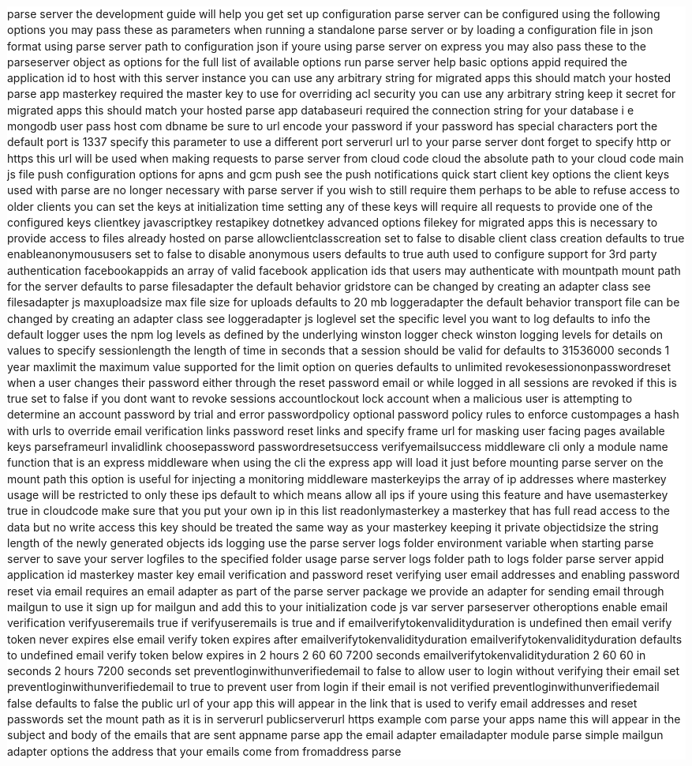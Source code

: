 parse server the development guide will help you get set up configuration parse server can be configured using the following options you may pass these as parameters when running a standalone parse server or by loading a configuration file in json format using parse server path to configuration json if youre using parse server on express you may also pass these to the parseserver object as options for the full list of available options run parse server help basic options appid required the application id to host with this server instance you can use any arbitrary string for migrated apps this should match your hosted parse app masterkey required the master key to use for overriding acl security you can use any arbitrary string keep it secret for migrated apps this should match your hosted parse app databaseuri required the connection string for your database i e mongodb user pass host com dbname be sure to url encode your password if your password has special characters port the default port is 1337 specify this parameter to use a different port serverurl url to your parse server dont forget to specify http or https this url will be used when making requests to parse server from cloud code cloud the absolute path to your cloud code main js file push configuration options for apns and gcm push see the push notifications quick start client key options the client keys used with parse are no longer necessary with parse server if you wish to still require them perhaps to be able to refuse access to older clients you can set the keys at initialization time setting any of these keys will require all requests to provide one of the configured keys clientkey javascriptkey restapikey dotnetkey advanced options filekey for migrated apps this is necessary to provide access to files already hosted on parse allowclientclasscreation set to false to disable client class creation defaults to true enableanonymoususers set to false to disable anonymous users defaults to true auth used to configure support for 3rd party authentication facebookappids an array of valid facebook application ids that users may authenticate with mountpath mount path for the server defaults to parse filesadapter the default behavior gridstore can be changed by creating an adapter class see filesadapter js maxuploadsize max file size for uploads defaults to 20 mb loggeradapter the default behavior transport file can be changed by creating an adapter class see loggeradapter js loglevel set the specific level you want to log defaults to info the default logger uses the npm log levels as defined by the underlying winston logger check winston logging levels for details on values to specify sessionlength the length of time in seconds that a session should be valid for defaults to 31536000 seconds 1 year maxlimit the maximum value supported for the limit option on queries defaults to unlimited revokesessiononpasswordreset when a user changes their password either through the reset password email or while logged in all sessions are revoked if this is true set to false if you dont want to revoke sessions accountlockout lock account when a malicious user is attempting to determine an account password by trial and error passwordpolicy optional password policy rules to enforce custompages a hash with urls to override email verification links password reset links and specify frame url for masking user facing pages available keys parseframeurl invalidlink choosepassword passwordresetsuccess verifyemailsuccess middleware cli only a module name function that is an express middleware when using the cli the express app will load it just before mounting parse server on the mount path this option is useful for injecting a monitoring middleware masterkeyips the array of ip addresses where masterkey usage will be restricted to only these ips default to which means allow all ips if youre using this feature and have usemasterkey true in cloudcode make sure that you put your own ip in this list readonlymasterkey a masterkey that has full read access to the data but no write access this key should be treated the same way as your masterkey keeping it private objectidsize the string length of the newly generated objects ids logging use the parse server logs folder environment variable when starting parse server to save your server logfiles to the specified folder usage parse server logs folder path to logs folder parse server appid application id masterkey master key email verification and password reset verifying user email addresses and enabling password reset via email requires an email adapter as part of the parse server package we provide an adapter for sending email through mailgun to use it sign up for mailgun and add this to your initialization code js var server parseserver otheroptions enable email verification verifyuseremails true if verifyuseremails is true and if emailverifytokenvalidityduration is undefined then email verify token never expires else email verify token expires after emailverifytokenvalidityduration emailverifytokenvalidityduration defaults to undefined email verify token below expires in 2 hours 2 60 60 7200 seconds emailverifytokenvalidityduration 2 60 60 in seconds 2 hours 7200 seconds set preventloginwithunverifiedemail to false to allow user to login without verifying their email set preventloginwithunverifiedemail to true to prevent user from login if their email is not verified preventloginwithunverifiedemail false defaults to false the public url of your app this will appear in the link that is used to verify email addresses and reset passwords set the mount path as it is in serverurl publicserverurl https example com parse your apps name this will appear in the subject and body of the emails that are sent appname parse app the email adapter emailadapter module parse simple mailgun adapter options the address that your emails come from fromaddress parse